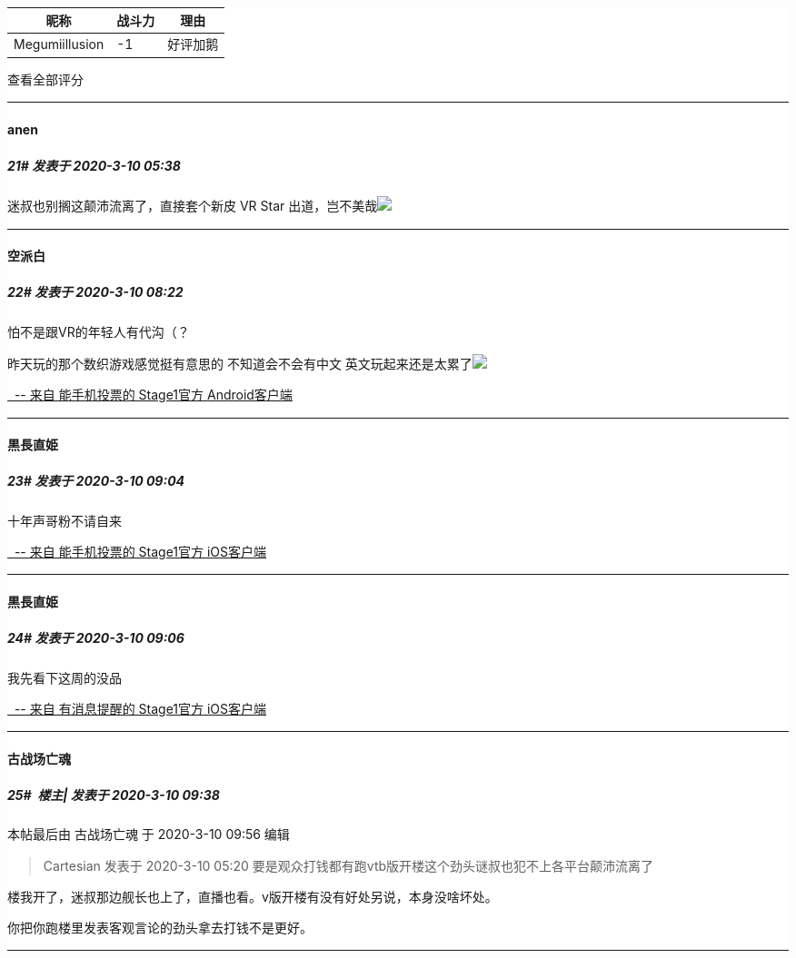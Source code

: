 |昵称|战斗力|理由|
|----|---|---|
| Megumiillusion|-1|好评加鹅|

查看全部评分

*****

####  anen  
##### 21#       发表于 2020-3-10 05:38

迷叔也别搁这颠沛流离了，直接套个新皮 VR Star 出道，岂不美哉<img src="https://static.saraba1st.com/image/smiley/face2017/066.png" referrerpolicy="no-referrer">

*****

####  空派白  
##### 22#       发表于 2020-3-10 08:22

怕不是跟VR的年轻人有代沟（？

昨天玩的那个数织游戏感觉挺有意思的 不知道会不会有中文 英文玩起来还是太累了<img src="https://static.saraba1st.com/image/smiley/face2017/013.png" referrerpolicy="no-referrer">

[  -- 来自 能手机投票的 Stage1官方 Android客户端](https://www.coolapk.com/apk/140634)

*****

####  黒長直姫  
##### 23#       发表于 2020-3-10 09:04

十年声哥粉不请自来

[  -- 来自 能手机投票的 Stage1官方 iOS客户端](https://itunes.apple.com/fi/app/saraba1st/id1221237470?mt=8)

*****

####  黒長直姫  
##### 24#       发表于 2020-3-10 09:06

我先看下这周的没品

[  -- 来自 有消息提醒的 Stage1官方 iOS客户端](https://itunes.apple.com/fi/app/saraba1st/id1221237470?mt=8)

*****

####  古战场亡魂  
##### 25#         楼主| 发表于 2020-3-10 09:38

 本帖最后由 古战场亡魂 于 2020-3-10 09:56 编辑 
<blockquote>Cartesian 发表于 2020-3-10 05:20
要是观众打钱都有跑vtb版开楼这个劲头谜叔也犯不上各平台颠沛流离了</blockquote>
楼我开了，迷叔那边舰长也上了，直播也看。v版开楼有没有好处另说，本身没啥坏处。

你把你跑楼里发表客观言论的劲头拿去打钱不是更好。

*****
